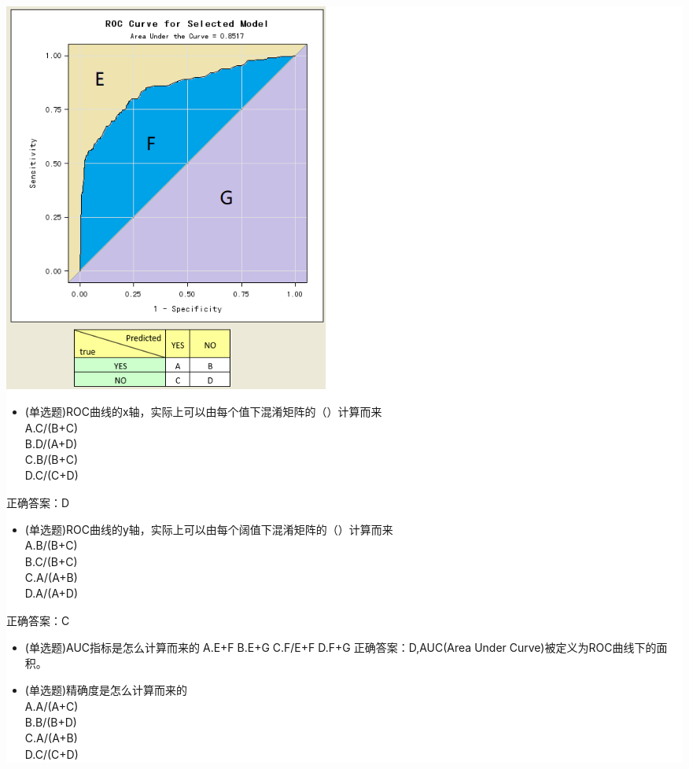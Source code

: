 ![](./6_4分类分析/1.png)


- (单选题)ROC曲线的x轴，实际上可以由每个值下混淆矩阵的（）计算而来  
A.C/(B+C)  
B.D/(A+D)  
C.B/(B+C)  
D.C/(C+D)

正确答案：D

- (单选题)ROC曲线的y轴，实际上可以由每个阔值下混淆矩阵的（）计算而来  
A.B/(B+C)  
B.C/(B+C)  
C.A/(A+B)  
D.A/(A+D)

正确答案：C


- (单选题)AUC指标是怎么计算而来的
A.E+F
B.E+G
C.F/E+F
D.F+G
正确答案：D,AUC(Area Under Curve)被定义为ROC曲线下的面积。



- (单选题)精确度是怎么计算而来的  
A.A/(A+C)  
B.B/(B+D)  
C.A/(A+B)  
D.C/(C+D)
